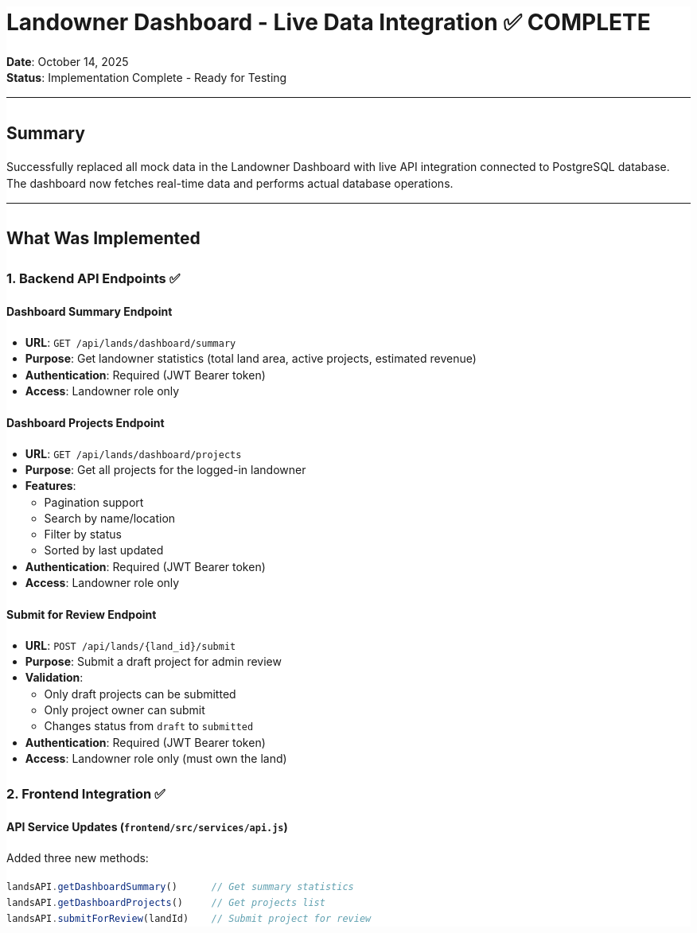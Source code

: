 # Landowner Dashboard - Live Data Integration ✅ COMPLETE

**Date**: October 14, 2025  
**Status**: Implementation Complete - Ready for Testing

---

## Summary

Successfully replaced all mock data in the Landowner Dashboard with live API integration connected to PostgreSQL database. The dashboard now fetches real-time data and performs actual database operations.

---

## What Was Implemented

### 1. Backend API Endpoints ✅

#### Dashboard Summary Endpoint
- **URL**: `GET /api/lands/dashboard/summary`
- **Purpose**: Get landowner statistics (total land area, active projects, estimated revenue)
- **Authentication**: Required (JWT Bearer token)
- **Access**: Landowner role only

#### Dashboard Projects Endpoint
- **URL**: `GET /api/lands/dashboard/projects`
- **Purpose**: Get all projects for the logged-in landowner
- **Features**:
  - Pagination support
  - Search by name/location
  - Filter by status
  - Sorted by last updated
- **Authentication**: Required (JWT Bearer token)
- **Access**: Landowner role only

#### Submit for Review Endpoint
- **URL**: `POST /api/lands/{land_id}/submit`
- **Purpose**: Submit a draft project for admin review
- **Validation**:
  - Only draft projects can be submitted
  - Only project owner can submit
  - Changes status from `draft` to `submitted`
- **Authentication**: Required (JWT Bearer token)
- **Access**: Landowner role only (must own the land)

### 2. Frontend Integration ✅

#### API Service Updates (`frontend/src/services/api.js`)
Added three new methods:
```javascript
landsAPI.getDashboardSummary()      // Get summary statistics
landsAPI.getDashboardProjects()     // Get projects list
landsAPI.submitForReview(landId)    // Submit project for review
```
